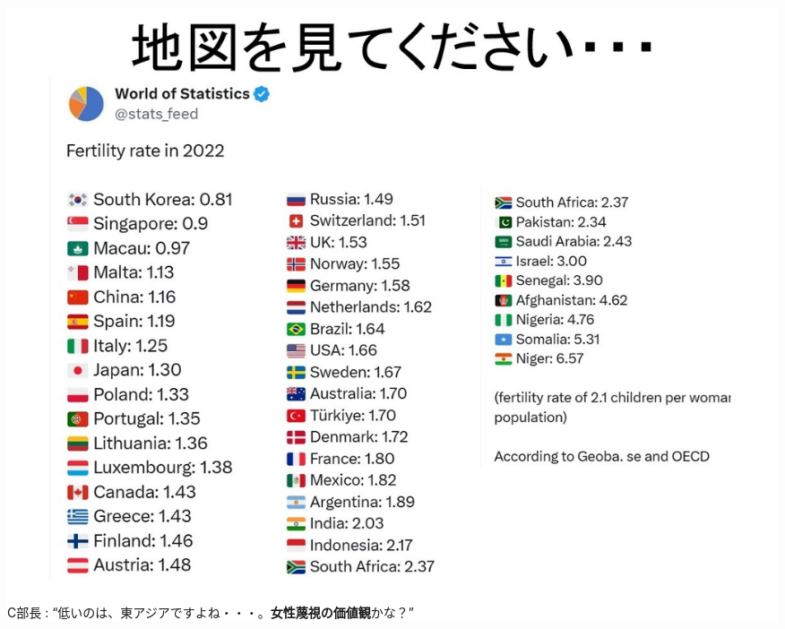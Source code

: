![imageSMR1-1-12](/2024-12-04-QEUR23_SMNRT0/imageSMR1-1-12.jpg)

C部長 : “低いのは、東アジアですよね・・・。**女性蔑視の価値観**かな？”

